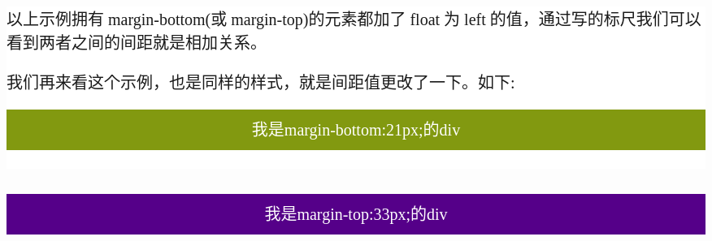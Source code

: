 
以上示例拥有 margin-bottom(或 margin-top)的元素都加了 float 为 left 的值，通过写的标尺我们可以看到两者之间的间距就是相加关系。

我们再来看这个示例，也是同样的样式，就是间距值更改了一下。如下:

<div class="ew-code-compiler">
    <style>
        * {
            margin: 0;
            padding: 0;
        }
        body,
        html {
            font: 20px "微软雅黑";
            min-height: 200px;
        }
        .mb-21,
        .mt-33 {
            width: 100%;
            height: 50px;
            box-sizing: border-box;
            color: #ffffff;
            text-align: center;
            line-height: 50px;
            float: left;
        }
        .mt-33 {
            background-color: #550089;
            margin-top: 33px;
        }
        .mb-21 {
            background-color: #829910;
            margin-bottom: 21px;
        }
        .ruler,
        .ruler>p {
            box-sizing: border-box;
        }
        .ruler {
            width: 50px;
            color: #ffffff;
            height: auto;
            position: absolute;
            text-align: left;
            background-color: #fe4f23;
            border: 1px solid #550089;
            border-top: none;
            border-bottom: none;
        }
        .ruler>p {
            height: 14px;
            border-bottom: 1px solid rgb(95, 72, 90);
            font-size: 12px;
            line-height: 14px;
        }
    </style>
     <div class="ruler"></div>
    <div class="mb-21">我是margin-bottom:21px;的div</div>
    <div class="mt-33">我是margin-top:33px;的div</div>
    <script>
    var ruler = document.getElementsByClassName('ruler')[0];
    for (let i = 0; i < 11; i++) {
        var p = document.createElement('p');
        p.textContent = '14px';
        ruler.appendChild(p);